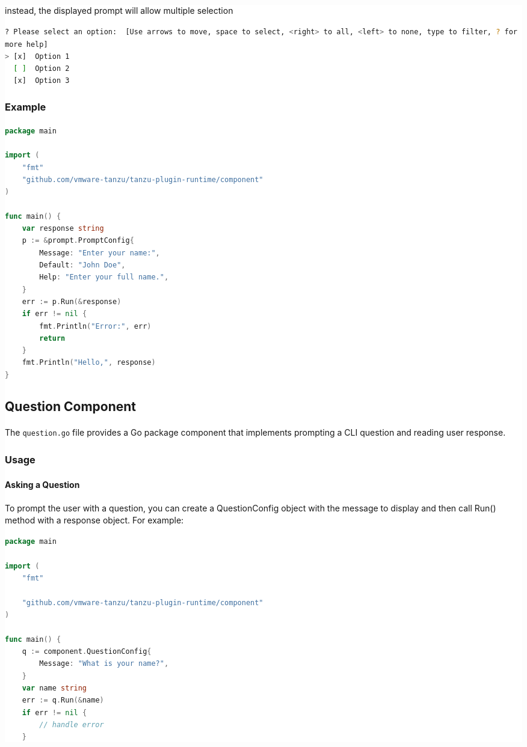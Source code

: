 instead, the displayed prompt will allow multiple selection

```bash
? Please select an option:  [Use arrows to move, space to select, <right> to all, <left> to none, type to filter, ? for more help]
> [x]  Option 1
  [ ]  Option 2
  [x]  Option 3
```

### Example

``` go
package main

import (
    "fmt"
    "github.com/vmware-tanzu/tanzu-plugin-runtime/component"
)

func main() {
    var response string
    p := &prompt.PromptConfig{
        Message: "Enter your name:",
        Default: "John Doe",
        Help: "Enter your full name.",
    }
    err := p.Run(&response)
    if err != nil {
        fmt.Println("Error:", err)
        return
    }
    fmt.Println("Hello,", response)
}
```

## Question Component

The `question.go` file provides a Go package component that implements prompting a CLI question and reading user response.

### Usage

#### Asking a Question

To prompt the user with a question, you can create a QuestionConfig object with the message to display and then call Run() method with a response object. For example:

``` go
package main

import (
    "fmt"

    "github.com/vmware-tanzu/tanzu-plugin-runtime/component"
)

func main() {
    q := component.QuestionConfig{
        Message: "What is your name?",
    }
    var name string
    err := q.Run(&name)
    if err != nil {
        // handle error
    }
```